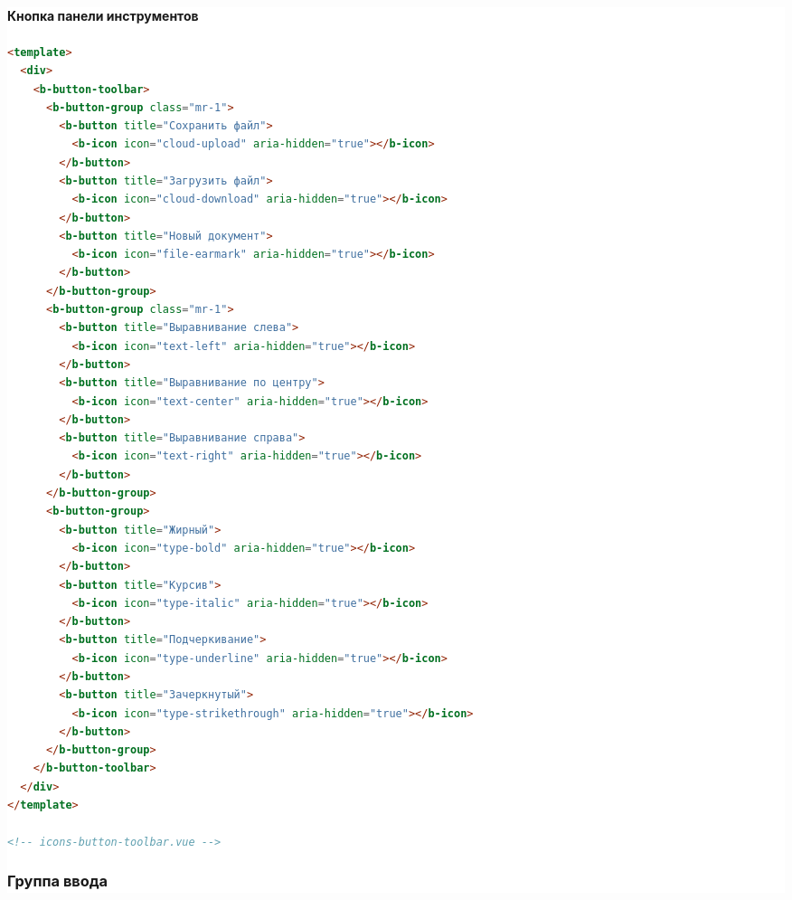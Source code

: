 
#### Кнопка панели инструментов

```html
<template>
  <div>
    <b-button-toolbar>
      <b-button-group class="mr-1">
        <b-button title="Сохранить файл">
          <b-icon icon="cloud-upload" aria-hidden="true"></b-icon>
        </b-button>
        <b-button title="Загрузить файл">
          <b-icon icon="cloud-download" aria-hidden="true"></b-icon>
        </b-button>
        <b-button title="Новый документ">
          <b-icon icon="file-earmark" aria-hidden="true"></b-icon>
        </b-button>
      </b-button-group>
      <b-button-group class="mr-1">
        <b-button title="Выравнивание слева">
          <b-icon icon="text-left" aria-hidden="true"></b-icon>
        </b-button>
        <b-button title="Выравнивание по центру">
          <b-icon icon="text-center" aria-hidden="true"></b-icon>
        </b-button>
        <b-button title="Выравнивание справа">
          <b-icon icon="text-right" aria-hidden="true"></b-icon>
        </b-button>
      </b-button-group>
      <b-button-group>
        <b-button title="Жирный">
          <b-icon icon="type-bold" aria-hidden="true"></b-icon>
        </b-button>
        <b-button title="Курсив">
          <b-icon icon="type-italic" aria-hidden="true"></b-icon>
        </b-button>
        <b-button title="Подчеркивание">
          <b-icon icon="type-underline" aria-hidden="true"></b-icon>
        </b-button>
        <b-button title="Зачеркнутый">
          <b-icon icon="type-strikethrough" aria-hidden="true"></b-icon>
        </b-button>
      </b-button-group>
    </b-button-toolbar>
  </div>
</template>

<!-- icons-button-toolbar.vue -->
```

### Группа ввода
